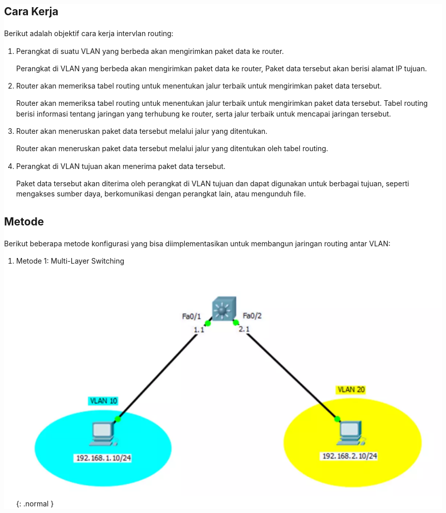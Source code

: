 ## Cara Kerja

Berikut adalah objektif cara kerja intervlan routing:

1. Perangkat di suatu VLAN yang berbeda akan mengirimkan paket data ke router.

   Perangkat di VLAN yang berbeda akan mengirimkan paket data ke router, Paket data tersebut akan berisi alamat IP tujuan.

2. Router akan memeriksa tabel routing untuk menentukan jalur terbaik untuk mengirimkan paket data tersebut.

   Router akan memeriksa tabel routing untuk menentukan jalur terbaik untuk mengirimkan paket data tersebut. Tabel routing berisi informasi tentang jaringan yang terhubung ke router, serta jalur terbaik untuk mencapai jaringan tersebut.

3. Router akan meneruskan paket data tersebut melalui jalur yang ditentukan.

   Router akan meneruskan paket data tersebut melalui jalur yang ditentukan oleh tabel routing.

4. Perangkat di VLAN tujuan akan menerima paket data tersebut.

   Paket data tersebut akan diterima oleh perangkat di VLAN tujuan dan dapat digunakan untuk berbagai tujuan, seperti mengakses sumber daya, berkomunikasi dengan perangkat lain, atau mengunduh file.

## Metode

Berikut beberapa metode konfigurasi yang bisa diimplementasikan untuk membangun jaringan routing antar VLAN:

1. Metode 1: Multi-Layer Switching

   ![Life is My Campus](/assets/img/2022-05-08-menghubungkan-vlan-berbeda-menggunakan-intervlan-routing/01.png){: .normal }
